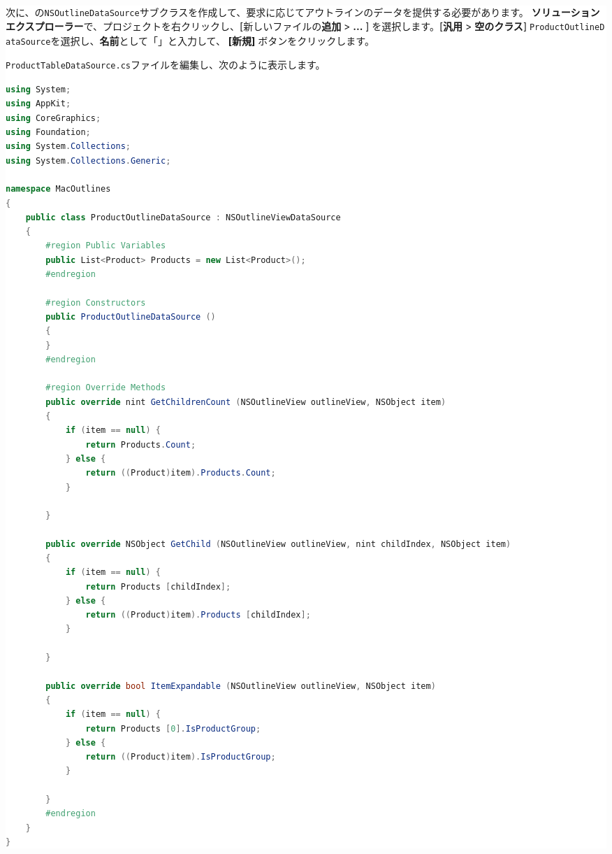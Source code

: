 次に、の`NSOutlineDataSource`サブクラスを作成して、要求に応じてアウトラインのデータを提供する必要があります。 **ソリューションエクスプローラー**で、プロジェクトを右クリックし、[新しいファイルの**追加** >  **...** ] を選択します。[**汎用** > **空のクラス**] `ProductOutlineDataSource`を選択し、**名前**として「」と入力して、 **[新規]** ボタンをクリックします。

`ProductTableDataSource.cs`ファイルを編集し、次のように表示します。

```csharp
using System;
using AppKit;
using CoreGraphics;
using Foundation;
using System.Collections;
using System.Collections.Generic;

namespace MacOutlines
{
    public class ProductOutlineDataSource : NSOutlineViewDataSource
    {
        #region Public Variables
        public List<Product> Products = new List<Product>();
        #endregion

        #region Constructors
        public ProductOutlineDataSource ()
        {
        }
        #endregion

        #region Override Methods
        public override nint GetChildrenCount (NSOutlineView outlineView, NSObject item)
        {
            if (item == null) {
                return Products.Count;
            } else {
                return ((Product)item).Products.Count;
            }

        }

        public override NSObject GetChild (NSOutlineView outlineView, nint childIndex, NSObject item)
        {
            if (item == null) {
                return Products [childIndex];
            } else {
                return ((Product)item).Products [childIndex];
            }

        }

        public override bool ItemExpandable (NSOutlineView outlineView, NSObject item)
        {
            if (item == null) {
                return Products [0].IsProductGroup;
            } else {
                return ((Product)item).IsProductGroup;
            }

        }
        #endregion
    }
}
```

